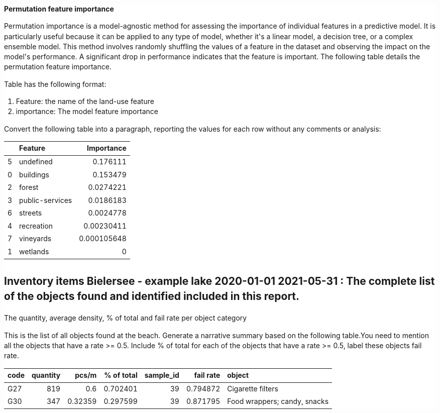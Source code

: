 

__Permutation feature importance__

Permutation importance is a model-agnostic method for assessing the importance of individual features in a predictive model. It is particularly useful because it can be applied to any type of model, whether it's a linear model, a decision tree, or a complex ensemble model. This method involves randomly shuffling the values of a feature in the dataset and observing the impact on the model's performance. A significant drop in performance indicates that the feature is important.
The following table details the permutation feature importance.

Table has the following format:

1. Feature: the name of the land-use feature
2. importance: The model feature importance

Convert the following table into a paragraph, reporting the values for each row without any comments or analysis:

|    | Feature         |   Importance |
|---:|:----------------|-------------:|
|  5 | undefined       |  0.176111    |
|  0 | buildings       |  0.153479    |
|  2 | forest          |  0.0274221   |
|  3 | public-services |  0.0186183   |
|  6 | streets         |  0.0024778   |
|  4 | recreation      |  0.00230411  |
|  7 | vineyards       |  0.000105648 |
|  1 | wetlands        |  0           |


## Inventory items Bielersee - example lake 2020-01-01 2021-05-31 : The complete list of the objects found and identified included in this report.

The quantity, average density, % of total and fail rate per object category




This is the list of all objects found at the beach. Generate a narrative summary based on the following table.You need to mention all the objects that have a rate >= 0.5. Include % of total for each of the objects that have a rate >= 0.5, label these objects fail rate.

 
| code   |   quantity |   pcs/m |   % of total |   sample_id |   fail rate | object                       |
|:-------|-----------:|--------:|-------------:|------------:|------------:|:-----------------------------|
| G27    |        819 | 0.6     |     0.702401 |          39 |    0.794872 | Cigarette filters            |
| G30    |        347 | 0.32359 |     0.297599 |          39 |    0.871795 | Food wrappers; candy, snacks |
